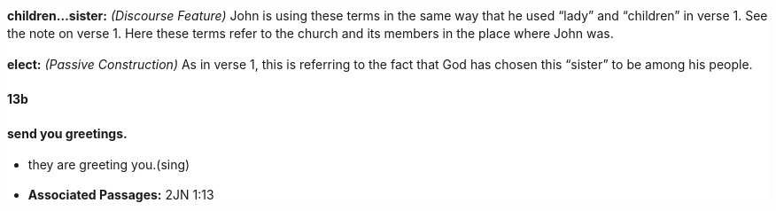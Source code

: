 **children…sister:** *(Discourse Feature)* John is using these terms in the same way that he used “lady” and “children” in verse 1\. See the note on verse 1\. Here these terms refer to the church and its members in the place where John was.

**elect:** *(Passive Construction)* As in verse 1, this is referring to the fact that God has chosen this “sister” to be among his people.

#### 13b

**send you greetings.**

* they are greeting you.(sing)

* **Associated Passages:** 2JN 1:13

